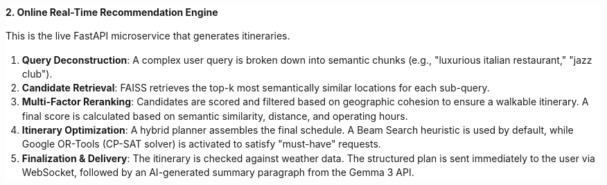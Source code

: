 

**2. Online Real-Time Recommendation Engine**

This is the live FastAPI microservice that generates itineraries.
1.  **Query Deconstruction**: A complex user query is broken down into semantic chunks (e.g., "luxurious italian restaurant," "jazz club").
2.  **Candidate Retrieval**: FAISS retrieves the top-k most semantically similar locations for each sub-query.
3.  **Multi-Factor Reranking**: Candidates are scored and filtered based on geographic cohesion to ensure a walkable itinerary. A final score is calculated based on semantic similarity, distance, and operating hours.
4.  **Itinerary Optimization**: A hybrid planner assembles the final schedule. A Beam Search heuristic is used by default, while Google OR-Tools (CP-SAT solver) is activated to satisfy "must-have" requests.
5.  **Finalization & Delivery**: The itinerary is checked against weather data. The structured plan is sent immediately to the user via WebSocket, followed by an AI-generated summary paragraph from the Gemma 3 API.
